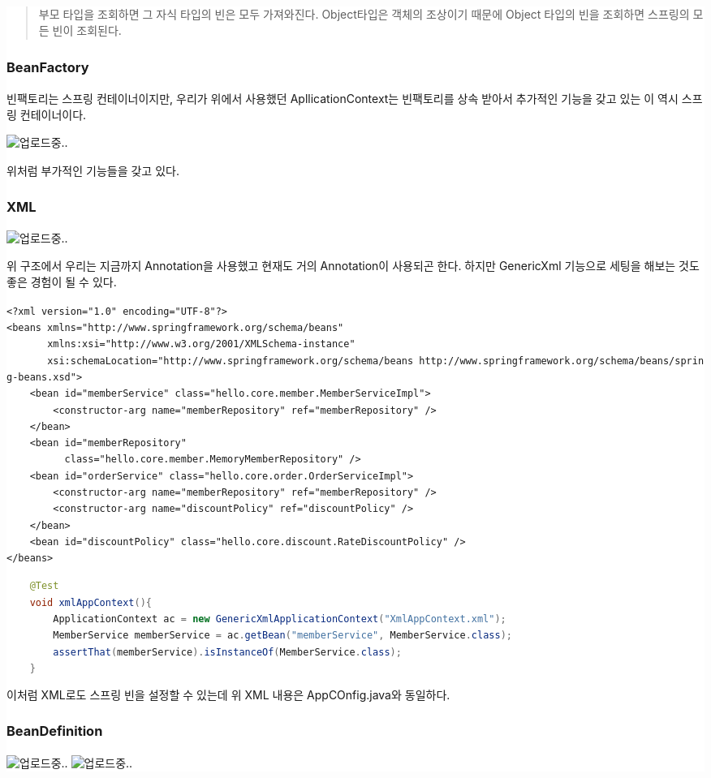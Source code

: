>부모 타입을 조회하면 그 자식 타입의 빈은 모두 가져와진다.
Object타입은 객체의 조상이기 때문에 Object 타입의 빈을 조회하면 스프링의 모든 빈이 조회된다.

### BeanFactory

빈팩토리는 스프링 컨테이너이지만, 우리가 위에서 사용했던 ApllicationContext는 빈팩토리를 상속 받아서 추가적인 기능을 갖고 있는 이 역시 스프링 컨테이너이다.

![업로드중..](blob:https://velog.io/afb9ef70-3dfc-45f2-963d-6873d386c793)

위처럼 부가적인 기능들을 갖고 있다.





### XML


![업로드중..](blob:https://velog.io/2c55e438-ab84-4968-bcfc-87c8d1b7837a)

위 구조에서 우리는 지금까지 Annotation을 사용했고 현재도 거의 Annotation이 사용되곤 한다.
하지만 GenericXml 기능으로 세팅을 해보는 것도 좋은 경험이 될 수 있다.


```
<?xml version="1.0" encoding="UTF-8"?>
<beans xmlns="http://www.springframework.org/schema/beans"
       xmlns:xsi="http://www.w3.org/2001/XMLSchema-instance"
       xsi:schemaLocation="http://www.springframework.org/schema/beans http://www.springframework.org/schema/beans/spring-beans.xsd">
    <bean id="memberService" class="hello.core.member.MemberServiceImpl">
        <constructor-arg name="memberRepository" ref="memberRepository" />
    </bean>
    <bean id="memberRepository"
          class="hello.core.member.MemoryMemberRepository" />
    <bean id="orderService" class="hello.core.order.OrderServiceImpl">
        <constructor-arg name="memberRepository" ref="memberRepository" />
        <constructor-arg name="discountPolicy" ref="discountPolicy" />
    </bean>
    <bean id="discountPolicy" class="hello.core.discount.RateDiscountPolicy" />
</beans>
```

```java
    @Test
    void xmlAppContext(){
        ApplicationContext ac = new GenericXmlApplicationContext("XmlAppContext.xml");
        MemberService memberService = ac.getBean("memberService", MemberService.class);
        assertThat(memberService).isInstanceOf(MemberService.class);
    }
```
이처럼 XML로도 스프링 빈을 설정할 수 있는데 위 XML 내용은 AppCOnfig.java와 동일하다.

### BeanDefinition

![업로드중..](blob:https://velog.io/4d2f021f-88bf-48e7-8610-04968b37f603)
![업로드중..](blob:https://velog.io/b28683a8-9f62-4f43-8020-af7440cc48e9)
